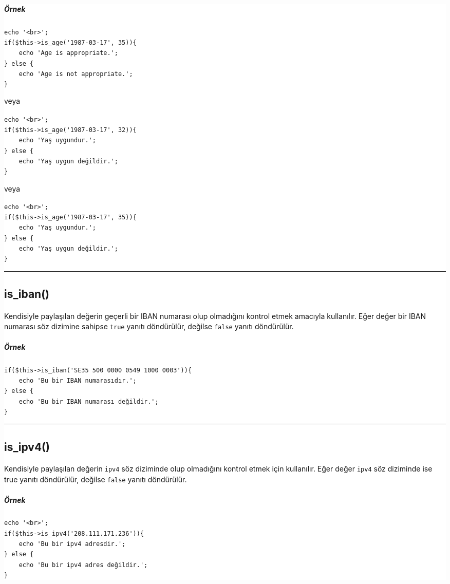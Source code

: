 ##### Örnek

    echo '<br>';
    if($this->is_age('1987-03-17', 35)){
        echo 'Age is appropriate.';
    } else {
        echo 'Age is not appropriate.';
    }
    
veya

    echo '<br>';
    if($this->is_age('1987-03-17', 32)){
        echo 'Yaş uygundur.';
    } else {
        echo 'Yaş uygun değildir.';
    }

veya

    echo '<br>';
    if($this->is_age('1987-03-17', 35)){
        echo 'Yaş uygundur.';
    } else {
        echo 'Yaş uygun değildir.';
    }
    
        
----------
    
## is_iban()

Kendisiyle paylaşılan değerin geçerli bir IBAN numarası olup olmadığını kontrol etmek amacıyla kullanılır. Eğer değer bir IBAN numarası söz dizimine sahipse `true` yanıtı döndürülür, değilse `false` yanıtı döndürülür.

##### Örnek

    if($this->is_iban('SE35 500 0000 0549 1000 0003')){
        echo 'Bu bir IBAN numarasıdır.';
    } else {
        echo 'Bu bir IBAN numarası değildir.';
    }


----------

## is_ipv4()

Kendisiyle paylaşılan değerin `ipv4` söz diziminde olup olmadığını kontrol etmek için kullanılır. Eğer değer `ipv4` söz diziminde ise true yanıtı döndürülür, değilse `false` yanıtı döndürülür.

##### Örnek

    echo '<br>';
    if($this->is_ipv4('208.111.171.236')){
        echo 'Bu bir ipv4 adresdir.';
    } else {
        echo 'Bu bir ipv4 adres değildir.';
    }
        
